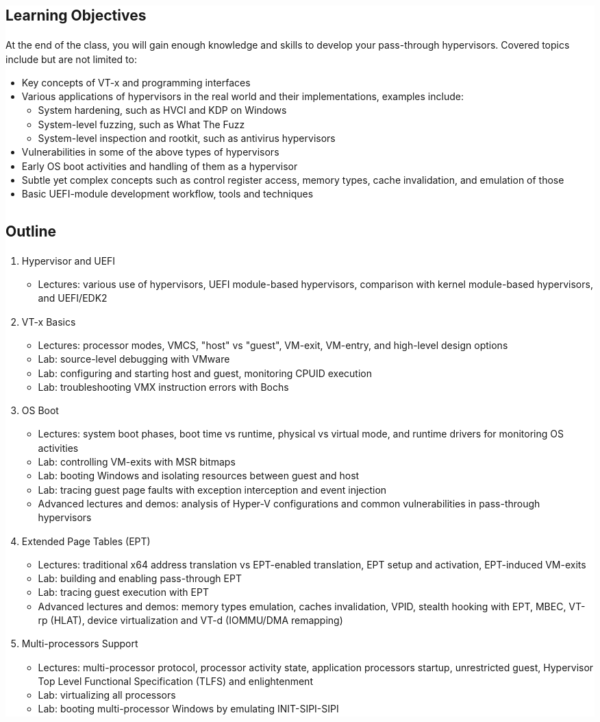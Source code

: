 
## Learning Objectives

At the end of the class, you will gain enough knowledge and skills to develop your pass-through hypervisors. Covered topics include but are not limited to:

- Key concepts of VT-x and programming interfaces
- Various applications of hypervisors in the real world and their implementations, examples include:
  - System hardening, such as HVCI and KDP on Windows
  - System-level fuzzing, such as What The Fuzz
  - System-level inspection and rootkit, such as antivirus hypervisors
- Vulnerabilities in some of the above types of hypervisors
- Early OS boot activities and handling of them as a hypervisor
- Subtle yet complex concepts such as control register access, memory types, cache invalidation, and emulation of those
- Basic UEFI-module development workflow, tools and techniques


## Outline

1. Hypervisor and UEFI
    - Lectures: various use of hypervisors, UEFI module-based hypervisors, comparison with kernel module-based hypervisors, and UEFI/EDK2

2. VT-x Basics
    - Lectures: processor modes, VMCS, "host" vs "guest", VM-exit, VM-entry, and high-level design options
    - Lab: source-level debugging with VMware
    - Lab: configuring and starting host and guest, monitoring CPUID execution
    - Lab: troubleshooting VMX instruction errors with Bochs

3. OS Boot
    - Lectures: system boot phases, boot time vs runtime, physical vs virtual mode, and runtime drivers for monitoring OS activities
    - Lab: controlling VM-exits with MSR bitmaps
    - Lab: booting Windows and isolating resources between guest and host
    - Lab: tracing guest page faults with exception interception and event injection
    - Advanced lectures and demos: analysis of Hyper-V configurations and common vulnerabilities in pass-through hypervisors

4. Extended Page Tables (EPT)
    - Lectures: traditional x64 address translation vs EPT-enabled translation, EPT setup and activation, EPT-induced VM-exits
    - Lab: building and enabling pass-through EPT
    - Lab: tracing guest execution with EPT
    - Advanced lectures and demos: memory types emulation, caches invalidation, VPID, stealth hooking with EPT, MBEC, VT-rp (HLAT), device virtualization and VT-d (IOMMU/DMA remapping)

5. Multi-processors Support
    - Lectures: multi-processor protocol, processor activity state, application processors startup, unrestricted guest, Hypervisor Top Level Functional Specification (TLFS) and enlightenment
    - Lab: virtualizing all processors
    - Lab: booting multi-processor Windows by emulating INIT-SIPI-SIPI
